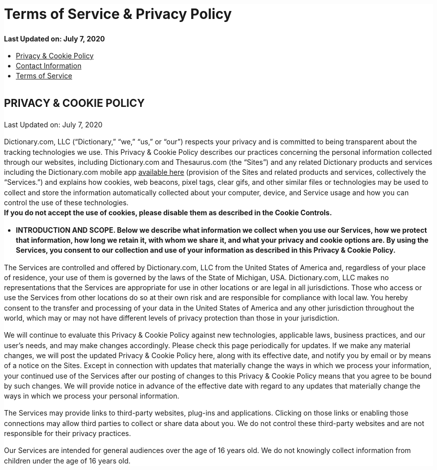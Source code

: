 Terms of Service & Privacy Policy
=================================

**Last Updated on: July 7, 2020**

*   [Privacy & Cookie Policy](#privacy)
*   [Contact Information](#contact)
*   [Terms of Service](#terms)

PRIVACY & COOKIE POLICY
-----------------------

Last Updated on: July 7, 2020

Dictionary.com, LLC (“Dictionary,” “we,” “us,” or “our”) respects your privacy and is committed to being transparent about the tracking technologies we use. This Privacy & Cookie Policy describes our practices concerning the personal information collected through our websites, including Dictionary.com and Thesaurus.com (the “Sites”) and any related Dictionary products and services including the Dictionary.com mobile app [available here](https://www.dictionary.com/e/apps/) (provision of the Sites and related products and services, collectively the “Services.”) and explains how cookies, web beacons, pixel tags, clear gifs, and other similar files or technologies may be used to collect and store the information automatically collected about your computer, device, and Service usage and how you can control the use of these technologies.  
**If you do not accept the use of cookies, please disable them as described in the Cookie Controls.**

*   **INTRODUCTION AND SCOPE. Below we describe what information we collect when you use our Services, how we protect that information, how long we retain it, with whom we share it, and what your privacy and cookie options are. By using the Services, you consent to our collection and use of your information as described in this Privacy & Cookie Policy.**

The Services are controlled and offered by Dictionary.com, LLC from the United States of America and, regardless of your place of residence, your use of them is governed by the laws of the State of Michigan, USA. Dictionary.com, LLC makes no representations that the Services are appropriate for use in other locations or are legal in all jurisdictions. Those who access or use the Services from other locations do so at their own risk and are responsible for compliance with local law. You hereby consent to the transfer and processing of your data in the United States of America and any other jurisdiction throughout the world, which may or may not have different levels of privacy protection than those in your jurisdiction.

We will continue to evaluate this Privacy & Cookie Policy against new technologies, applicable laws, business practices, and our user’s needs, and may make changes accordingly. Please check this page periodically for updates. If we make any material changes, we will post the updated Privacy & Cookie Policy here, along with its effective date, and notify you by email or by means of a notice on the Sites. Except in connection with updates that materially change the ways in which we process your information, your continued use of the Services after our posting of changes to this Privacy & Cookie Policy means that you agree to be bound by such changes. We will provide notice in advance of the effective date with regard to any updates that materially change the ways in which we process your personal information.

The Services may provide links to third-party websites, plug-ins and applications. Clicking on those links or enabling those connections may allow third parties to collect or share data about you. We do not control these third-party websites and are not responsible for their privacy practices.

Our Services are intended for general audiences over the age of 16 years old. We do not knowingly collect information from children under the age of 16 years old.

